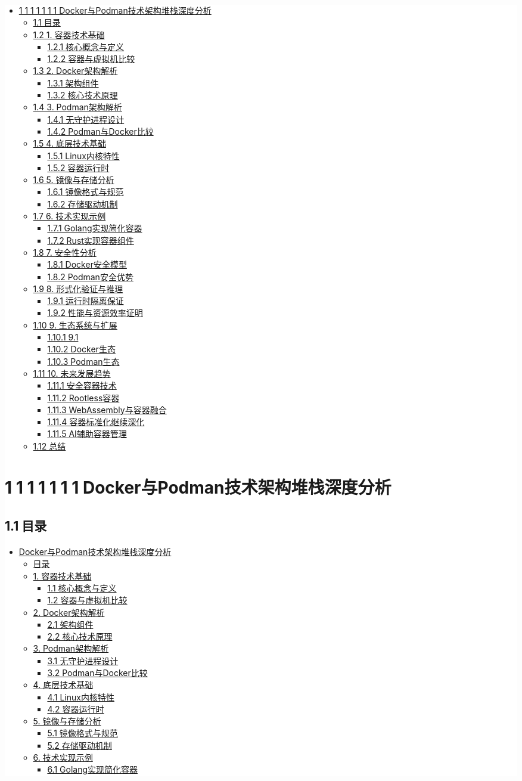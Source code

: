 
- [1 1 1 1 1 1 1 Docker与Podman技术架构堆栈深度分析](#1-1-1-1-1-1-1-docker与podman技术架构堆栈深度分析)
  - [1.1 目录](#目录)
  - [1.2 1. 容器技术基础](#1-容器技术基础)
    - [1.2.1 核心概念与定义](#核心概念与定义)
    - [1.2.2 容器与虚拟机比较](#容器与虚拟机比较)
  - [1.3 2. Docker架构解析](#2-docker架构解析)
    - [1.3.1 架构组件](#架构组件)
    - [1.3.2 核心技术原理](#核心技术原理)
  - [1.4 3. Podman架构解析](#3-podman架构解析)
    - [1.4.1 无守护进程设计](#无守护进程设计)
    - [1.4.2 Podman与Docker比较](#podman与docker比较)
  - [1.5 4. 底层技术基础](#4-底层技术基础)
    - [1.5.1 Linux内核特性](#linux内核特性)
    - [1.5.2 容器运行时](#容器运行时)
  - [1.6 5. 镜像与存储分析](#5-镜像与存储分析)
    - [1.6.1 镜像格式与规范](#镜像格式与规范)
    - [1.6.2 存储驱动机制](#存储驱动机制)
  - [1.7 6. 技术实现示例](#6-技术实现示例)
    - [1.7.1 Golang实现简化容器](#golang实现简化容器)
    - [1.7.2 Rust实现容器组件](#rust实现容器组件)
  - [1.8 7. 安全性分析](#7-安全性分析)
    - [1.8.1 Docker安全模型](#docker安全模型)
    - [1.8.2 Podman安全优势](#podman安全优势)
  - [1.9 8. 形式化验证与推理](#8-形式化验证与推理)
    - [1.9.1 运行时隔离保证](#运行时隔离保证)
    - [1.9.2 性能与资源效率证明](#性能与资源效率证明)
  - [1.10 9. 生态系统与扩展](#9-生态系统与扩展)
    - [1.10.1 9.1](#91)
    - [1.10.2 Docker生态](#docker生态)
    - [1.10.3 Podman生态](#podman生态)
  - [1.11 10. 未来发展趋势](#10-未来发展趋势)
    - [1.11.1 安全容器技术](#安全容器技术)
    - [1.11.2 Rootless容器](#rootless容器)
    - [1.11.3 WebAssembly与容器融合](#webassembly与容器融合)
    - [1.11.4 容器标准化继续深化](#容器标准化继续深化)
    - [1.11.5 AI辅助容器管理](#ai辅助容器管理)
  - [1.12 总结](#总结)


# 1 1 1 1 1 1 1 Docker与Podman技术架构堆栈深度分析

## 1.1 目录

- [Docker与Podman技术架构堆栈深度分析](#docker与podman技术架构堆栈深度分析)
  - [目录](#目录)
  - [1. 容器技术基础](#1-容器技术基础)
    - [1.1 核心概念与定义](#11-核心概念与定义)
    - [1.2 容器与虚拟机比较](#12-容器与虚拟机比较)
  - [2. Docker架构解析](#2-docker架构解析)
    - [2.1 架构组件](#21-架构组件)
    - [2.2 核心技术原理](#22-核心技术原理)
  - [3. Podman架构解析](#3-podman架构解析)
    - [3.1 无守护进程设计](#31-无守护进程设计)
    - [3.2 Podman与Docker比较](#32-podman与docker比较)
  - [4. 底层技术基础](#4-底层技术基础)
    - [4.1 Linux内核特性](#41-linux内核特性)
    - [4.2 容器运行时](#42-容器运行时)
  - [5. 镜像与存储分析](#5-镜像与存储分析)
    - [5.1 镜像格式与规范](#51-镜像格式与规范)
    - [5.2 存储驱动机制](#52-存储驱动机制)
  - [6. 技术实现示例](#6-技术实现示例)
    - [6.1 Golang实现简化容器](#61-golang实现简化容器)